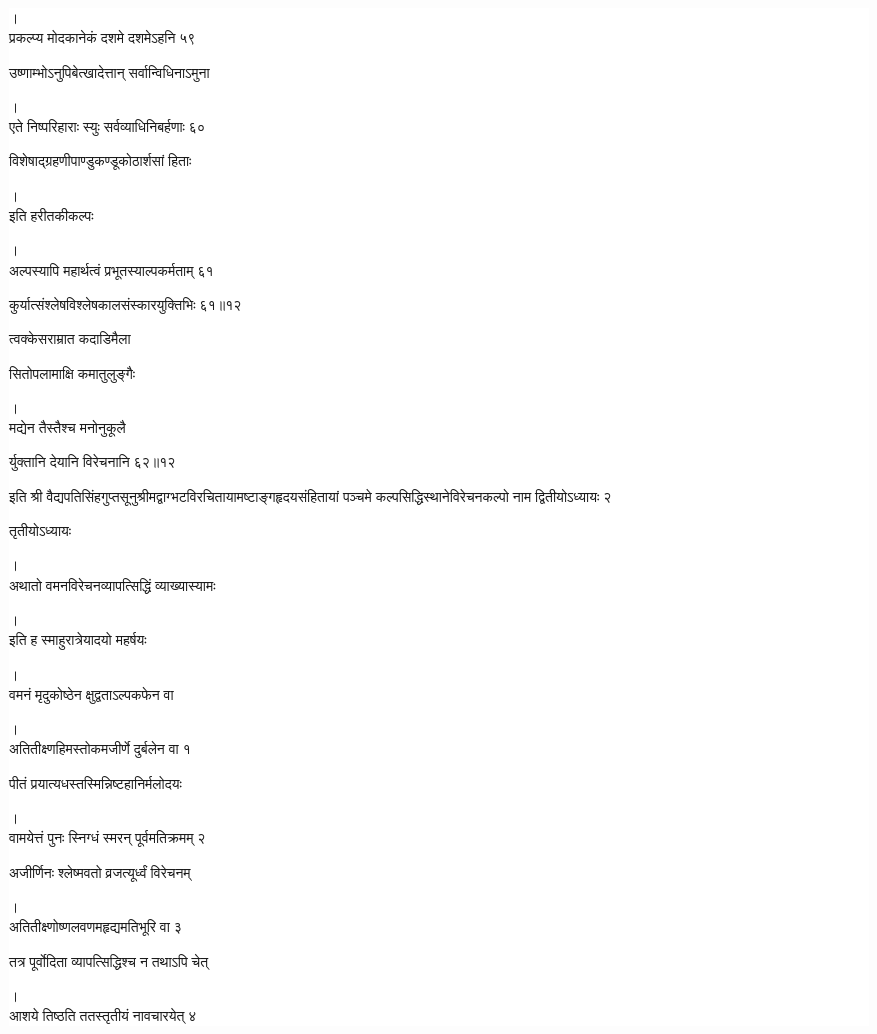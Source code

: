 ।  
प्रकल्प्य मोदकानेकं दशमे दशमेऽहनि ५९

उष्णाम्भोऽनुपिबेत्खादेत्तान् सर्वान्विधिनाऽमुना 

।  
एते निष्परिहाराः स्युः सर्वव्याधिनिबर्हणाः ६०

विशेषाद्ग्रहणीपाण्डुकण्डूकोठार्शसां हिताः 

।  
इति हरीतकीकल्पः 

।  
अल्पस्यापि महार्थत्वं प्रभूतस्याल्पकर्मताम् ६१

कुर्यात्संश्लेषविश्लेषकालसंस्कारयुक्तिभिः ६१॥१२

त्वक्केसराम्रात कदाडिमैला

सितोपलामाक्षि कमातुलुङ्गैः 

।  
मद्येन तैस्तैश्च मनोनुकूलै

र्युक्तानि देयानि विरेचनानि ६२॥१२

इति श्री
वैद्यपतिसिंहगुप्तसूनुश्रीमद्वाग्भटविरचितायामष्टाङ्गहृदयसंहितायां
पञ्चमे कल्पसिद्धिस्थानेविरेचनकल्पो नाम द्वितीयोऽध्यायः २

 

तृतीयोऽध्यायः 

।  
अथातो वमनविरेचनव्यापत्सिद्धिं व्याख्यास्यामः 

।  
इति ह स्माहुरात्रेयादयो महर्षयः 

।  
वमनं मृदुकोष्ठेन क्षुद्वताऽल्पकफेन वा 

।  
अतितीक्ष्णहिमस्तोकमजीर्णे दुर्बलेन वा १

पीतं प्रयात्यधस्तस्मिन्निष्टहानिर्मलोदयः 

।  
वामयेत्तं पुनः स्निग्धं स्मरन् पूर्वमतिक्रमम् २

अजीर्णिनः श्लेष्मवतो व्रजत्यूर्ध्वं विरेचनम् 

।  
अतितीक्ष्णोष्णलवणमहृद्यमतिभूरि वा ३

तत्र पूर्वोदिता व्यापत्सिद्धिश्च न तथाऽपि चेत् 

।  
आशये तिष्ठति ततस्तृतीयं नावचारयेत् ४
